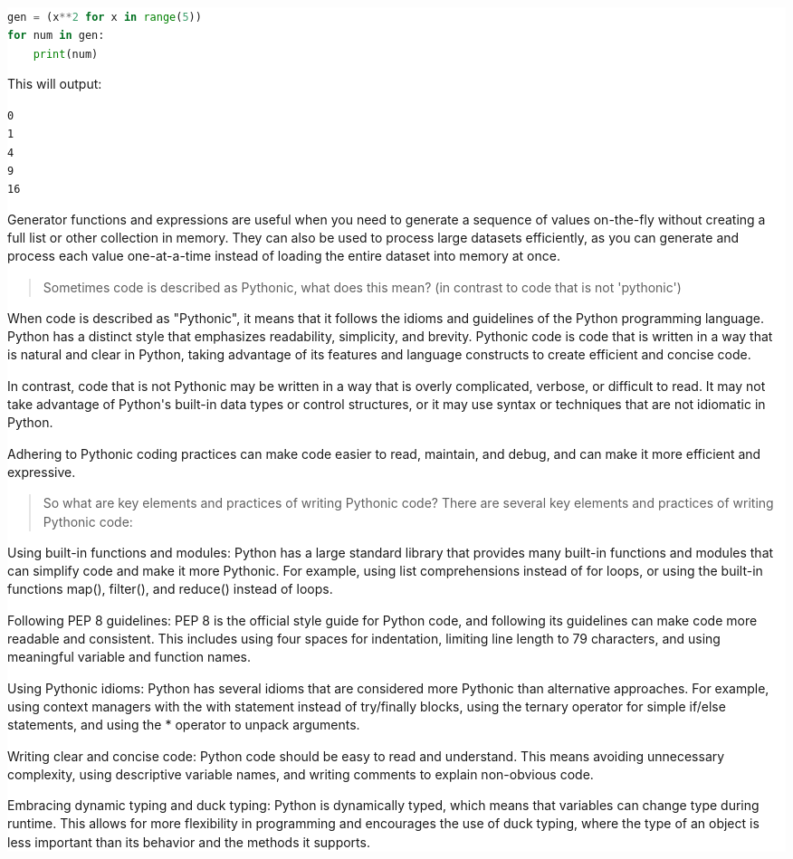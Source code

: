 ```python
gen = (x**2 for x in range(5))
for num in gen:
    print(num)
```

This will output:

```
0
1
4
9
16
```

Generator functions and expressions are useful when you need to generate a sequence of values on-the-fly without creating a full list or other collection in memory. They can also be used to process large datasets efficiently, as you can generate and process each value one-at-a-time instead of loading the entire dataset into memory at once.

> Sometimes code is described as Pythonic, what does this mean? (in contrast to code that is not 'pythonic') 

When code is described as "Pythonic", it means that it follows the idioms and guidelines of the Python programming language. Python has a distinct style that emphasizes readability, simplicity, and brevity. Pythonic code is code that is written in a way that is natural and clear in Python, taking advantage of its features and language constructs to create efficient and concise code.

In contrast, code that is not Pythonic may be written in a way that is overly complicated, verbose, or difficult to read. It may not take advantage of Python's built-in data types or control structures, or it may use syntax or techniques that are not idiomatic in Python.

Adhering to Pythonic coding practices can make code easier to read, maintain, and debug, and can make it more efficient and expressive.

> So what are key elements and practices of writing Pythonic code? 
There are several key elements and practices of writing Pythonic code:

Using built-in functions and modules: Python has a large standard library that provides many built-in functions and modules that can simplify code and make it more Pythonic. For example, using list comprehensions instead of for loops, or using the built-in functions map(), filter(), and reduce() instead of loops.

Following PEP 8 guidelines: PEP 8 is the official style guide for Python code, and following its guidelines can make code more readable and consistent. This includes using four spaces for indentation, limiting line length to 79 characters, and using meaningful variable and function names.

Using Pythonic idioms: Python has several idioms that are considered more Pythonic than alternative approaches. For example, using context managers with the with statement instead of try/finally blocks, using the ternary operator for simple if/else statements, and using the * operator to unpack arguments.

Writing clear and concise code: Python code should be easy to read and understand. This means avoiding unnecessary complexity, using descriptive variable names, and writing comments to explain non-obvious code.

Embracing dynamic typing and duck typing: Python is dynamically typed, which means that variables can change type during runtime. This allows for more flexibility in programming and encourages the use of duck typing, where the type of an object is less important than its behavior and the methods it supports.
